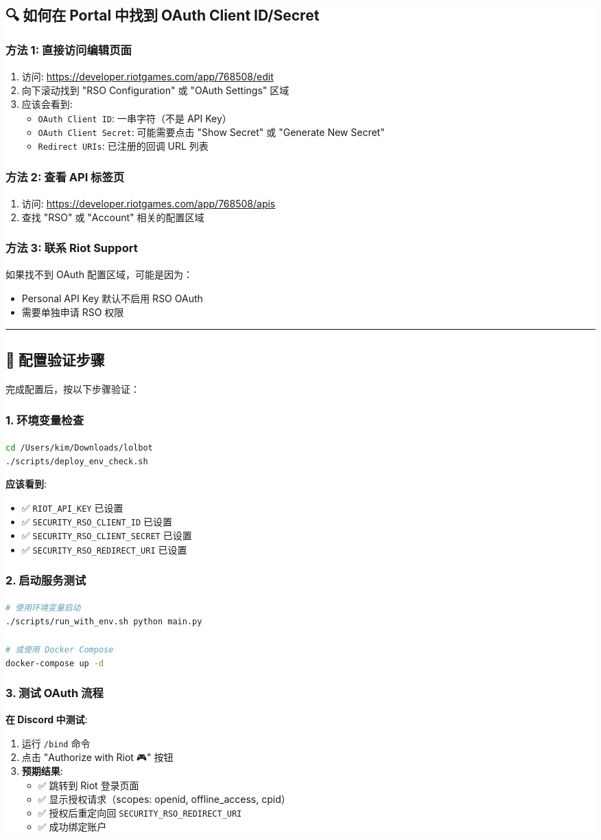 
## 🔍 如何在 Portal 中找到 OAuth Client ID/Secret

### 方法 1: 直接访问编辑页面
1. 访问: https://developer.riotgames.com/app/768508/edit
2. 向下滚动找到 "RSO Configuration" 或 "OAuth Settings" 区域
3. 应该会看到:
   - `OAuth Client ID`: 一串字符（不是 API Key）
   - `OAuth Client Secret`: 可能需要点击 "Show Secret" 或 "Generate New Secret"
   - `Redirect URIs`: 已注册的回调 URL 列表

### 方法 2: 查看 API 标签页
1. 访问: https://developer.riotgames.com/app/768508/apis
2. 查找 "RSO" 或 "Account" 相关的配置区域

### 方法 3: 联系 Riot Support
如果找不到 OAuth 配置区域，可能是因为：
- Personal API Key 默认不启用 RSO OAuth
- 需要单独申请 RSO 权限

---

## 🧪 配置验证步骤

完成配置后，按以下步骤验证：

### 1. 环境变量检查
```bash
cd /Users/kim/Downloads/lolbot
./scripts/deploy_env_check.sh
```

**应该看到**:
- ✅ `RIOT_API_KEY` 已设置
- ✅ `SECURITY_RSO_CLIENT_ID` 已设置
- ✅ `SECURITY_RSO_CLIENT_SECRET` 已设置
- ✅ `SECURITY_RSO_REDIRECT_URI` 已设置

### 2. 启动服务测试
```bash
# 使用环境变量启动
./scripts/run_with_env.sh python main.py

# 或使用 Docker Compose
docker-compose up -d
```

### 3. 测试 OAuth 流程

**在 Discord 中测试**:
1. 运行 `/bind` 命令
2. 点击 "Authorize with Riot 🎮" 按钮
3. **预期结果**:
   - ✅ 跳转到 Riot 登录页面
   - ✅ 显示授权请求（scopes: openid, offline_access, cpid）
   - ✅ 授权后重定向回 `SECURITY_RSO_REDIRECT_URI`
   - ✅ 成功绑定账户

